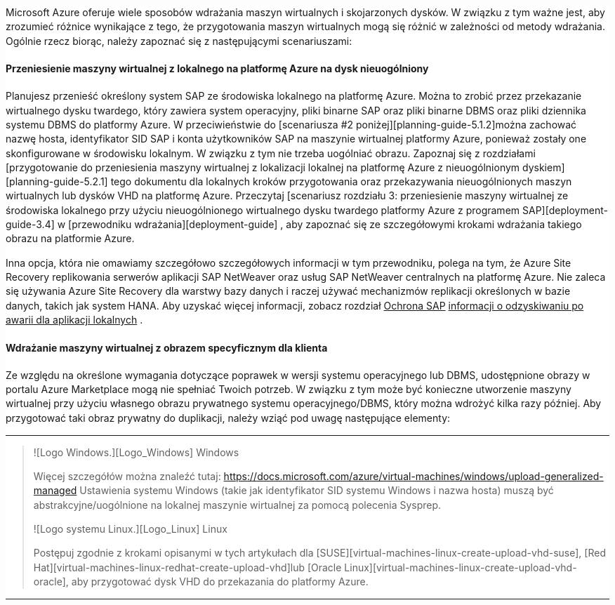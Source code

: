 Microsoft Azure oferuje wiele sposobów wdrażania maszyn wirtualnych i skojarzonych dysków. W związku z tym ważne jest, aby zrozumieć różnice wynikające z tego, że przygotowania maszyn wirtualnych mogą się różnić w zależności od metody wdrażania. Ogólnie rzecz biorąc, należy zapoznać się z następującymi scenariuszami:

#### <a name="moving-a-vm-from-on-premises-to-azure-with-a-non-generalized-disk"></a><a name="4d175f1b-7353-4137-9d2f-817683c26e53"></a>Przeniesienie maszyny wirtualnej z lokalnego na platformę Azure na dysk nieuogólniony

Planujesz przenieść określony system SAP ze środowiska lokalnego na platformę Azure. Można to zrobić przez przekazanie wirtualnego dysku twardego, który zawiera system operacyjny, pliki binarne SAP oraz pliki binarne DBMS oraz pliki dziennika systemu DBMS do platformy Azure. W przeciwieństwie do [scenariusza #2 poniżej][planning-guide-5.1.2]można zachować nazwę hosta, identyfikator SID SAP i konta użytkowników SAP na maszynie wirtualnej platformy Azure, ponieważ zostały one skonfigurowane w środowisku lokalnym. W związku z tym nie trzeba uogólniać obrazu. Zapoznaj się z rozdziałami [przygotowanie do przeniesienia maszyny wirtualnej z lokalizacji lokalnej na platformę Azure z nieuogólnionym dyskiem][planning-guide-5.2.1] tego dokumentu dla lokalnych kroków przygotowania oraz przekazywania nieuogólnionych maszyn wirtualnych lub dysków VHD na platformę Azure. Przeczytaj [scenariusz rozdziału 3: przeniesienie maszyny wirtualnej ze środowiska lokalnego przy użyciu nieuogólnionego wirtualnego dysku twardego platformy Azure z programem SAP][deployment-guide-3.4] w [przewodniku wdrażania][deployment-guide] , aby zapoznać się ze szczegółowymi krokami wdrażania takiego obrazu na platformie Azure.

Inna opcja, która nie omawiamy szczegółowo szczegółowych informacji w tym przewodniku, polega na tym, że Azure Site Recovery replikowania serwerów aplikacji SAP NetWeaver oraz usług SAP NetWeaver centralnych na platformę Azure. Nie zaleca się używania Azure Site Recovery dla warstwy bazy danych i raczej używać mechanizmów replikacji określonych w bazie danych, takich jak system HANA. Aby uzyskać więcej informacji, zobacz rozdział [Ochrona SAP](../../../site-recovery/site-recovery-workload.md#protect-sap) [informacji o odzyskiwaniu po awarii dla aplikacji lokalnych](../../../site-recovery/site-recovery-workload.md) .

#### <a name="deploying-a-vm-with-a-customer-specific-image"></a><a name="e18f7839-c0e2-4385-b1e6-4538453a285c"></a>Wdrażanie maszyny wirtualnej z obrazem specyficznym dla klienta

Ze względu na określone wymagania dotyczące poprawek w wersji systemu operacyjnego lub DBMS, udostępnione obrazy w portalu Azure Marketplace mogą nie spełniać Twoich potrzeb. W związku z tym może być konieczne utworzenie maszyny wirtualnej przy użyciu własnego obrazu prywatnego systemu operacyjnego/DBMS, który można wdrożyć kilka razy później. Aby przygotować taki obraz prywatny do duplikacji, należy wziąć pod uwagę następujące elementy:

---
> ![Logo Windows.][Logo_Windows] Windows
>
> Więcej szczegółów można znaleźć tutaj: <https://docs.microsoft.com/azure/virtual-machines/windows/upload-generalized-managed> Ustawienia systemu Windows (takie jak identyfikator SID systemu Windows i nazwa hosta) muszą być abstrakcyjne/uogólnione na lokalnej maszynie wirtualnej za pomocą polecenia Sysprep.
>
>
> ![Logo systemu Linux.][Logo_Linux] Linux
>
> Postępuj zgodnie z krokami opisanymi w tych artykułach dla [SUSE][virtual-machines-linux-create-upload-vhd-suse], [Red Hat][virtual-machines-linux-redhat-create-upload-vhd]lub [Oracle Linux][virtual-machines-linux-create-upload-vhd-oracle], aby przygotować dysk VHD do przekazania do platformy Azure.
>
>

---